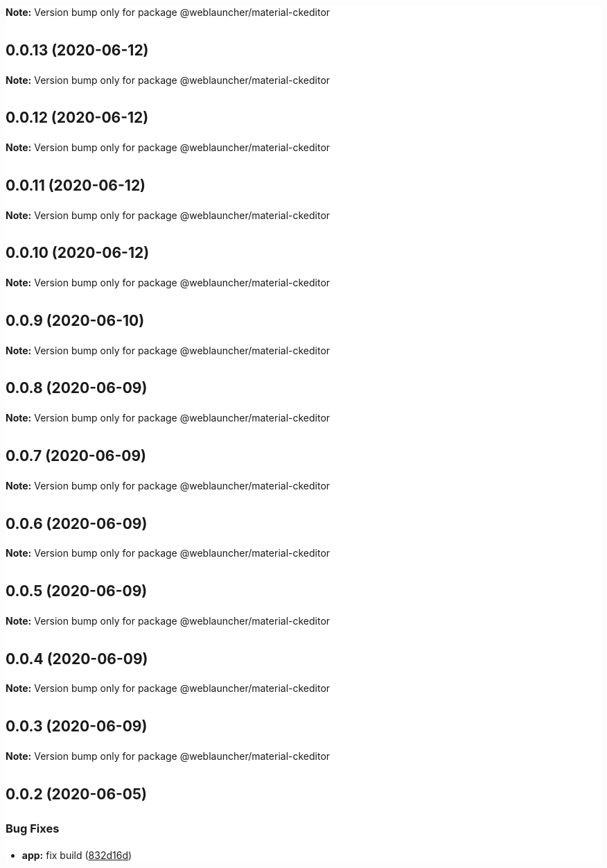 **Note:** Version bump only for package @weblauncher/material-ckeditor

## 0.0.13 (2020-06-12)

**Note:** Version bump only for package @weblauncher/material-ckeditor

## 0.0.12 (2020-06-12)

**Note:** Version bump only for package @weblauncher/material-ckeditor

## 0.0.11 (2020-06-12)

**Note:** Version bump only for package @weblauncher/material-ckeditor

## 0.0.10 (2020-06-12)

**Note:** Version bump only for package @weblauncher/material-ckeditor

## 0.0.9 (2020-06-10)

**Note:** Version bump only for package @weblauncher/material-ckeditor

## 0.0.8 (2020-06-09)

**Note:** Version bump only for package @weblauncher/material-ckeditor

## 0.0.7 (2020-06-09)

**Note:** Version bump only for package @weblauncher/material-ckeditor

## 0.0.6 (2020-06-09)

**Note:** Version bump only for package @weblauncher/material-ckeditor

## 0.0.5 (2020-06-09)

**Note:** Version bump only for package @weblauncher/material-ckeditor

## 0.0.4 (2020-06-09)

**Note:** Version bump only for package @weblauncher/material-ckeditor

## 0.0.3 (2020-06-09)

**Note:** Version bump only for package @weblauncher/material-ckeditor

## 0.0.2 (2020-06-05)

### Bug Fixes

- **app:** fix build ([832d16d](https://github.com/WebLauncher/angular-material-administration/commit/832d16d5d443d9ead5d29bd5fd6a7c478c9108a2))
